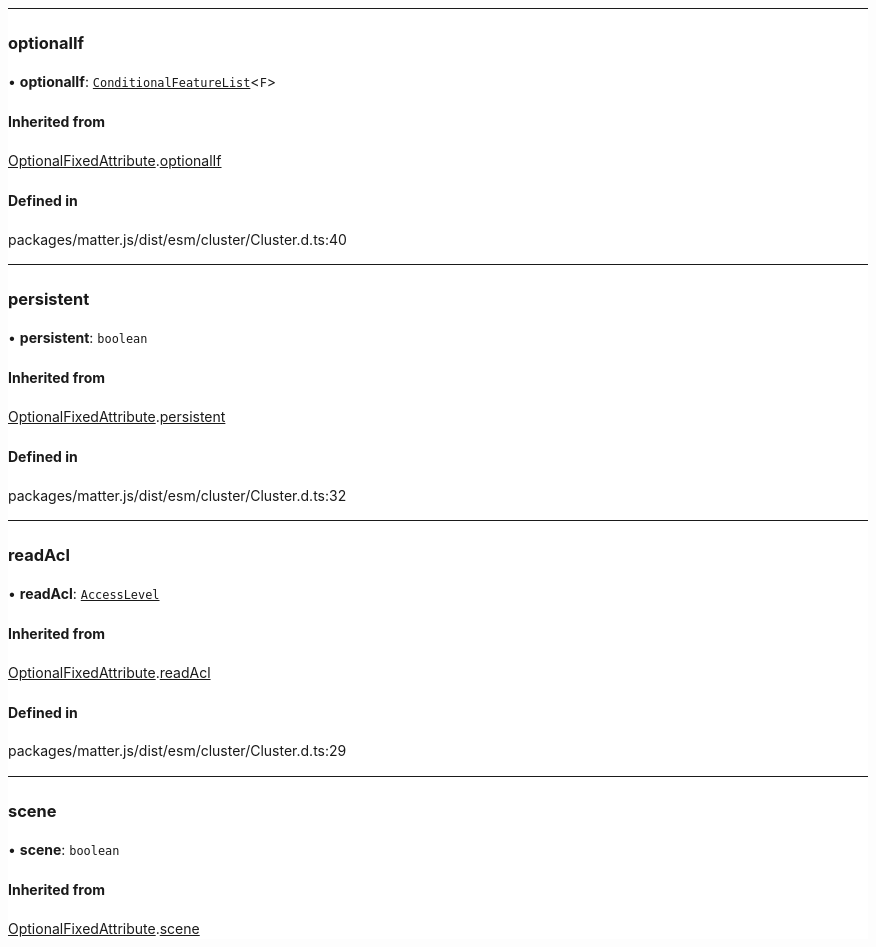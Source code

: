 ___

### optionalIf

• **optionalIf**: [`ConditionalFeatureList`](../modules/exports_cluster.md#conditionalfeaturelist)\<`F`\>

#### Inherited from

[OptionalFixedAttribute](exports_cluster.OptionalFixedAttribute.md).[optionalIf](exports_cluster.OptionalFixedAttribute.md#optionalif)

#### Defined in

packages/matter.js/dist/esm/cluster/Cluster.d.ts:40

___

### persistent

• **persistent**: `boolean`

#### Inherited from

[OptionalFixedAttribute](exports_cluster.OptionalFixedAttribute.md).[persistent](exports_cluster.OptionalFixedAttribute.md#persistent)

#### Defined in

packages/matter.js/dist/esm/cluster/Cluster.d.ts:32

___

### readAcl

• **readAcl**: [`AccessLevel`](../enums/exports_cluster.AccessLevel.md)

#### Inherited from

[OptionalFixedAttribute](exports_cluster.OptionalFixedAttribute.md).[readAcl](exports_cluster.OptionalFixedAttribute.md#readacl)

#### Defined in

packages/matter.js/dist/esm/cluster/Cluster.d.ts:29

___

### scene

• **scene**: `boolean`

#### Inherited from

[OptionalFixedAttribute](exports_cluster.OptionalFixedAttribute.md).[scene](exports_cluster.OptionalFixedAttribute.md#scene)
